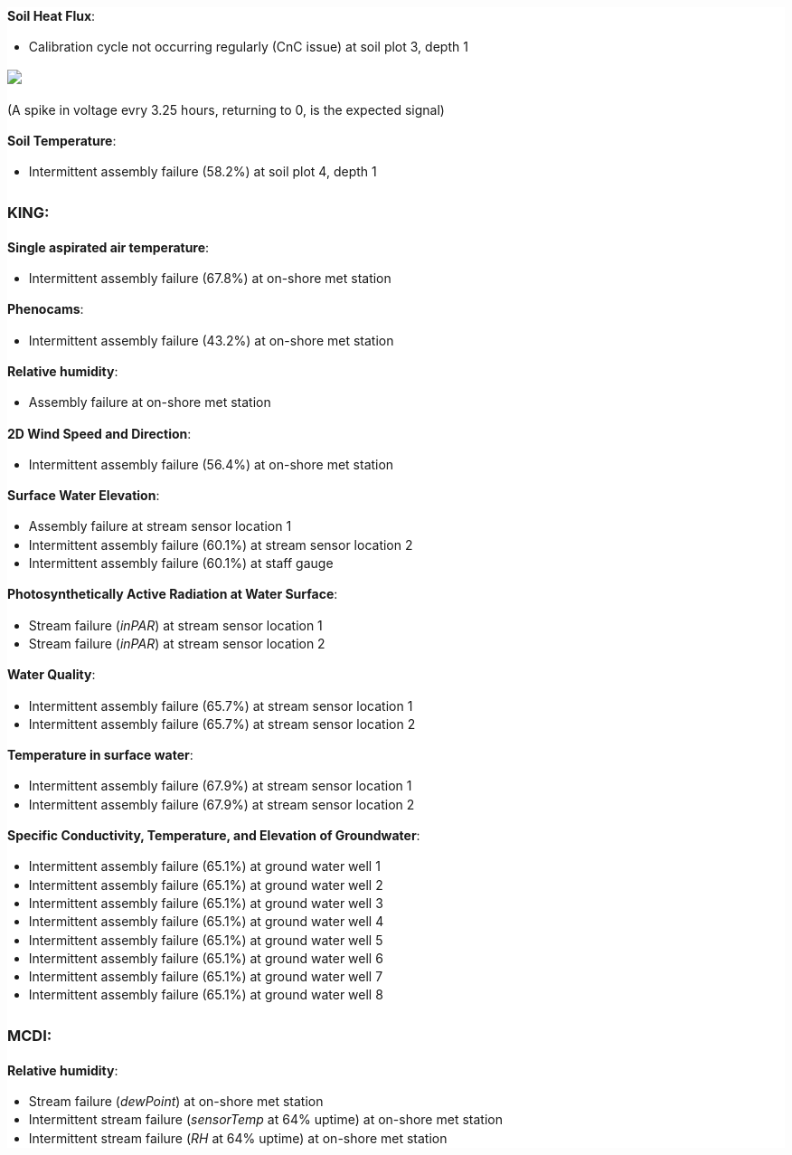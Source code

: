 **Soil Heat Flux**:
 - Calibration cycle not occurring regularly (CnC issue) at soil plot 3, depth 1

<img src="/scratch/SOM/rollingAnalysis/RptDp00/smartAlerts/imgs/NEON.D06.KONA.DP0.00040.001.01800.003.501.000-2019-10-24.png">

 (A spike in voltage evry 3.25 hours, returning to 0, is the expected signal)

**Soil Temperature**:
 - Intermittent assembly failure (58.2%) at soil plot 4, depth 1

### KING:

**Single aspirated air temperature**:
 - Intermittent assembly failure (67.8%) at on-shore met station

**Phenocams**:
 - Intermittent assembly failure (43.2%) at on-shore met station

**Relative humidity**:
 - Assembly failure at on-shore met station

**2D Wind Speed and Direction**:
 - Intermittent assembly failure (56.4%) at on-shore met station

**Surface Water Elevation**:
 - Assembly failure at stream sensor location 1
 - Intermittent assembly failure (60.1%) at stream sensor location 2
 - Intermittent assembly failure (60.1%) at staff gauge

**Photosynthetically Active Radiation at Water Surface**:
 - Stream failure (_inPAR_) at stream sensor location 1
 - Stream failure (_inPAR_) at stream sensor location 2

**Water Quality**:
 - Intermittent assembly failure (65.7%) at stream sensor location 1
 - Intermittent assembly failure (65.7%) at stream sensor location 2

**Temperature in surface water**:
 - Intermittent assembly failure (67.9%) at stream sensor location 1
 - Intermittent assembly failure (67.9%) at stream sensor location 2

**Specific Conductivity, Temperature, and Elevation of Groundwater**:
 - Intermittent assembly failure (65.1%) at ground water well 1
 - Intermittent assembly failure (65.1%) at ground water well 2
 - Intermittent assembly failure (65.1%) at ground water well 3
 - Intermittent assembly failure (65.1%) at ground water well 4
 - Intermittent assembly failure (65.1%) at ground water well 5
 - Intermittent assembly failure (65.1%) at ground water well 6
 - Intermittent assembly failure (65.1%) at ground water well 7
 - Intermittent assembly failure (65.1%) at ground water well 8

### MCDI:

**Relative humidity**:
 - Stream failure (_dewPoint_) at on-shore met station
 - Intermittent stream failure (_sensorTemp_ at 64% uptime) at on-shore met station
 - Intermittent stream failure (_RH_ at 64% uptime) at on-shore met station
